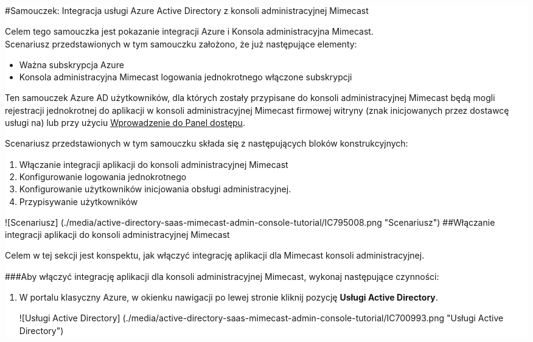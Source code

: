 <properties 
    pageTitle="Samouczek: Integracja usługi Azure Active Directory z konsoli administracyjnej Mimecast | Microsoft Azure" 
    description="Dowiedz się, jak użyć konsoli administracyjnej Mimecast z usługi Azure Active Directory w celu włączenia rejestracji jednokrotnej, automatycznego inicjowania obsługi administracyjnej i innych!" 
    services="active-directory" 
    authors="jeevansd"  
    documentationCenter="na" 
    manager="femila"/>
<tags 
    ms.service="active-directory" 
    ms.devlang="na" 
    ms.topic="article" 
    ms.tgt_pltfrm="na" 
    ms.workload="identity" 
    ms.date="09/29/2016" 
    ms.author="jeedes" />

#<a name="tutorial-azure-active-directory-integration-with-mimecast-admin-console"></a>Samouczek: Integracja usługi Azure Active Directory z konsoli administracyjnej Mimecast
  
Celem tego samouczka jest pokazanie integracji Azure i Konsola administracyjna Mimecast.  
Scenariusz przedstawionych w tym samouczku założono, że już następujące elementy:

-   Ważna subskrypcja Azure
-   Konsola administracyjna Mimecast logowania jednokrotnego włączone subskrypcji
  
Ten samouczek Azure AD użytkowników, dla których zostały przypisane do konsoli administracyjnej Mimecast będą mogli rejestracji jednokrotnej do aplikacji w konsoli administracyjnej Mimecast firmowej witryny (znak inicjowanych przez dostawcę usługi na) lub przy użyciu [Wprowadzenie do Panel dostępu](active-directory-saas-access-panel-introduction.md).
  
Scenariusz przedstawionych w tym samouczku składa się z następujących bloków konstrukcyjnych:

1.  Włączanie integracji aplikacji do konsoli administracyjnej Mimecast
2.  Konfigurowanie logowania jednokrotnego
3.  Konfigurowanie użytkowników inicjowania obsługi administracyjnej.
4.  Przypisywanie użytkowników

![Scenariusz] (./media/active-directory-saas-mimecast-admin-console-tutorial/IC795008.png "Scenariusz")
##<a name="enabling-the-application-integration-for-mimecast-admin-console"></a>Włączanie integracji aplikacji do konsoli administracyjnej Mimecast
  
Celem w tej sekcji jest konspektu, jak włączyć integrację aplikacji dla Mimecast konsoli administracyjnej.

###<a name="to-enable-the-application-integration-for-mimecast-admin-console-perform-the-following-steps"></a>Aby włączyć integrację aplikacji dla konsoli administracyjnej Mimecast, wykonaj następujące czynności:

1.  W portalu klasyczny Azure, w okienku nawigacji po lewej stronie kliknij pozycję **Usługi Active Directory**.

    ![Usługi Active Directory] (./media/active-directory-saas-mimecast-admin-console-tutorial/IC700993.png "Usługi Active Directory")
